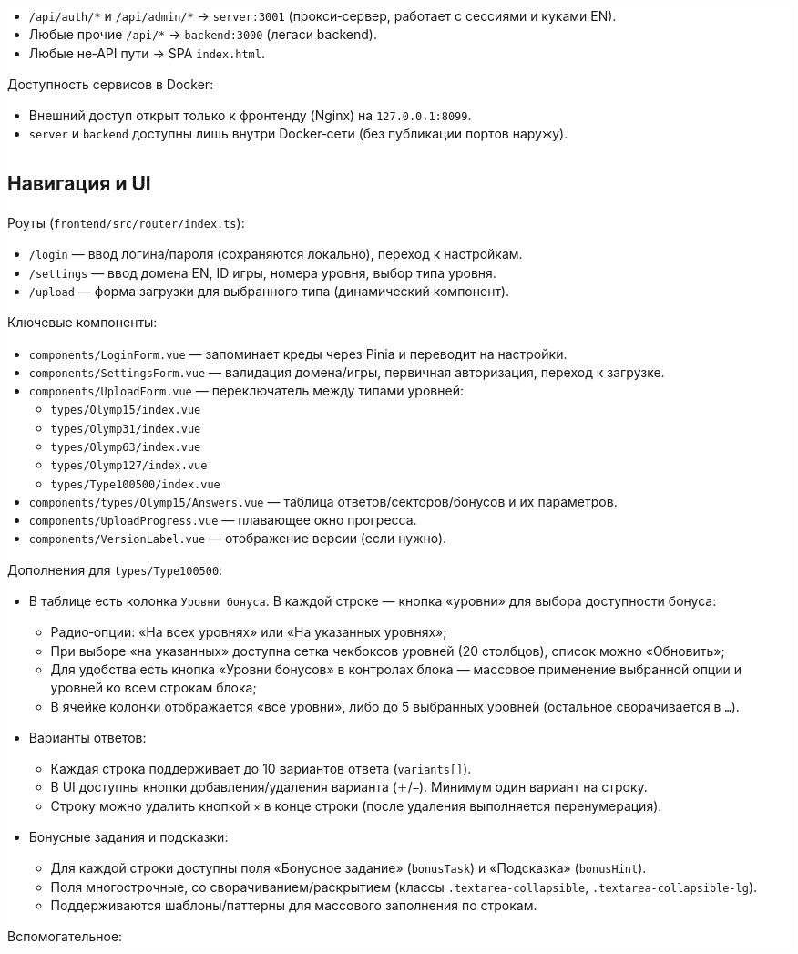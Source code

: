 - `/api/auth/*` и `/api/admin/*` → `server:3001` (прокси‑сервер, работает с сессиями и куками EN).
- Любые прочие `/api/*` → `backend:3000` (легаси backend).
- Любые не‑API пути → SPA `index.html`.

Доступность сервисов в Docker:

- Внешний доступ открыт только к фронтенду (Nginx) на `127.0.0.1:8099`.
- `server` и `backend` доступны лишь внутри Docker‑сети (без публикации портов наружу).

## Навигация и UI

Роуты (`frontend/src/router/index.ts`):

- `/login` — ввод логина/пароля (сохраняются локально), переход к настройкам.
- `/settings` — ввод домена EN, ID игры, номера уровня, выбор типа уровня.
- `/upload` — форма загрузки для выбранного типа (динамический компонент).

Ключевые компоненты:

- `components/LoginForm.vue` — запоминает креды через Pinia и переводит на настройки.
- `components/SettingsForm.vue` — валидация домена/игры, первичная авторизация, переход к загрузке.
- `components/UploadForm.vue` — переключатель между типами уровней:
  - `types/Olymp15/index.vue`
  - `types/Olymp31/index.vue`
  - `types/Olymp63/index.vue`
  - `types/Olymp127/index.vue`
  - `types/Type100500/index.vue`
- `components/types/Olymp15/Answers.vue` — таблица ответов/секторов/бонусов и их параметров.
- `components/UploadProgress.vue` — плавающее окно прогресса.
- `components/VersionLabel.vue` — отображение версии (если нужно).

Дополнения для `types/Type100500`:

- В таблице есть колонка `Уровни бонуса`. В каждой строке — кнопка «уровни» для выбора доступности бонуса:
  - Радио‑опции: «На всех уровнях» или «На указанных уровнях»;
  - При выборе «на указанных» доступна сетка чекбоксов уровней (20 столбцов), список можно «Обновить»;
  - Для удобства есть кнопка «Уровни бонусов» в контролах блока — массовое применение выбранной опции и уровней ко всем строкам блока;
  - В ячейке колонки отображается «все уровни», либо до 5 выбранных уровней (остальное сворачивается в `…`).

- Варианты ответов:
  - Каждая строка поддерживает до 10 вариантов ответа (`variants[]`).
  - В UI доступны кнопки добавления/удаления варианта (`＋`/`−`). Минимум один вариант на строку.
  - Строку можно удалить кнопкой `✕` в конце строки (после удаления выполняется перенумерация).

- Бонусные задания и подсказки:
  - Для каждой строки доступны поля «Бонусное задание» (`bonusTask`) и «Подсказка» (`bonusHint`).
  - Поля многострочные, со сворачиванием/раскрытием (классы `.textarea-collapsible`, `.textarea-collapsible-lg`).
  - Поддерживаются шаблоны/паттерны для массового заполнения по строкам.

Вспомогательное:
